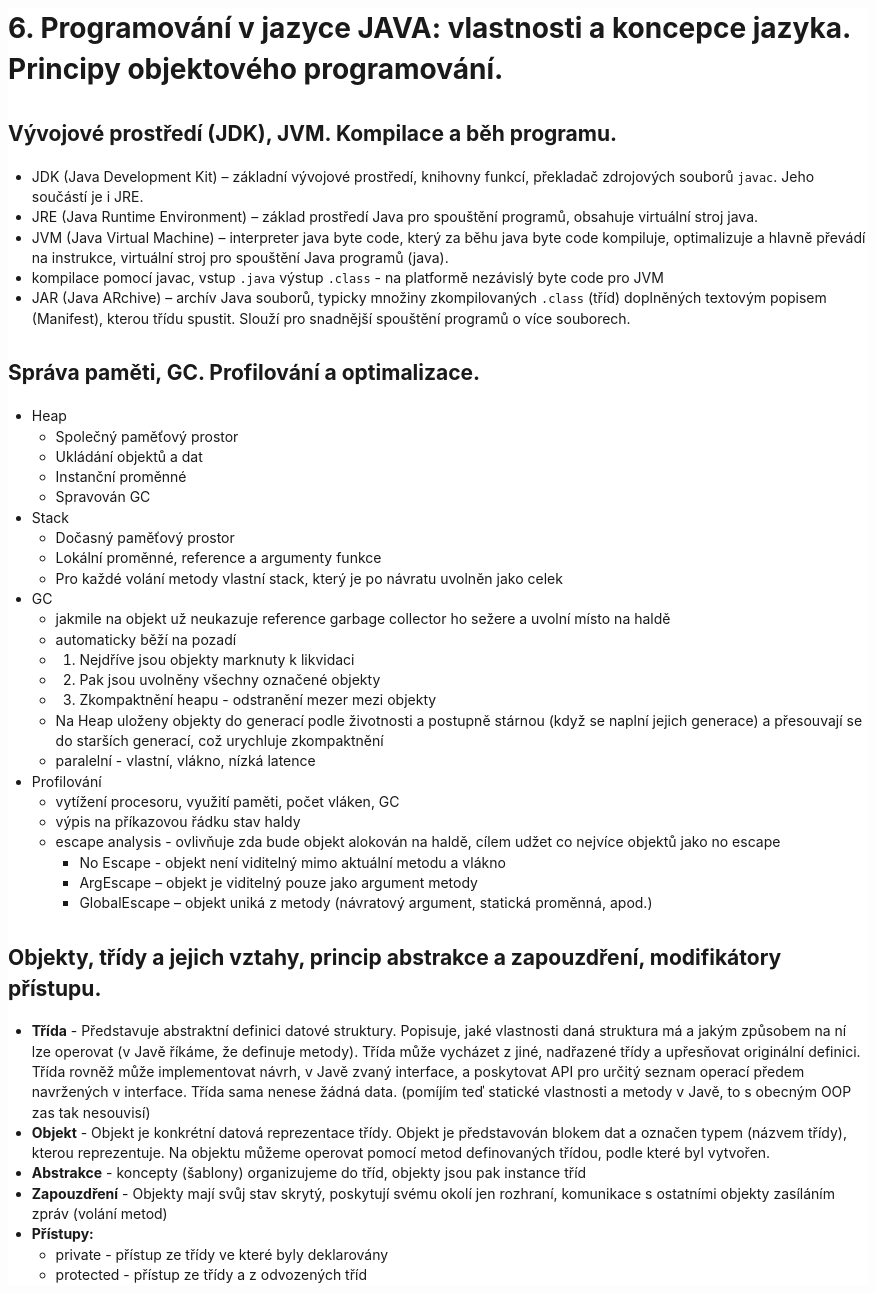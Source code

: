 # 6. Programování v jazyce JAVA: vlastnosti a koncepce jazyka. Principy objektového programování.

## Vývojové prostředí (JDK), JVM. Kompilace a běh programu. 
- JDK (Java Development Kit) – základní vývojové prostředí, knihovny funkcí, překladač zdrojových souborů `javac`. Jeho součástí je i JRE.
- JRE (Java Runtime Environment) – základ prostředí Java pro spouštění programů, obsahuje virtuální stroj java.
- JVM (Java Virtual Machine) – interpreter java byte code, který za běhu java byte code kompiluje, optimalizuje a hlavně převádí na instrukce, virtuální stroj pro spouštění Java programů (java).
- kompilace pomocí javac, vstup `.java` výstup `.class` - na platformě nezávislý byte code pro JVM
- JAR (Java ARchive) – archív Java souborů, typicky množiny zkompilovaných `.class` (tříd) doplněných textovým popisem (Manifest), kterou třídu spustit. Slouží pro snadnější spouštění programů o více souborech.

## Správa paměti, GC. Profilování a optimalizace.
- Heap 
	- Společný paměťový prostor
	- Ukládání objektů a dat
	- Instanční proměnné
	- Spravován GC
- Stack
	- Dočasný paměťový prostor
	- Lokální proměnné, reference a argumenty funkce
	- Pro každé volání metody vlastní stack, který je po návratu uvolněn jako celek
- GC
	- jakmile na objekt už neukazuje reference garbage collector ho sežere a uvolní místo na haldě
	- automaticky běží na pozadí
	- 1. Nejdříve jsou objekty marknuty k likvidaci
	- 2. Pak jsou uvolněny všechny označené objekty
	- 3. Zkompaktnění heapu - odstranění mezer mezi objekty
	- Na Heap uloženy objekty do generací podle životnosti a postupně stárnou (když se naplní jejich generace) a přesouvají se do starších generací, což urychluje zkompaktnění
	- paralelní - vlastní, vlákno, nízká latence
- Profilování
	- vytížení procesoru, využití paměti, počet vláken, GC
	- výpis na příkazovou řádku stav haldy
	- escape analysis - ovlivňuje zda bude objekt alokován na haldě, cílem udžet co nejvíce objektů jako no escape
		- No Escape - objekt není viditelný mimo aktuální metodu a vlákno
		- ArgEscape – objekt je viditelný pouze jako argument metody
		- GlobalEscape – objekt uniká z metody (návratový argument, statická proměnná, apod.)

## Objekty, třídy a jejich vztahy, princip abstrakce a zapouzdření, modifikátory přístupu.
- **Třída** - Představuje abstraktní definici datové struktury. Popisuje, jaké vlastnosti daná struktura má a jakým způsobem na ní lze operovat (v Javě říkáme, že definuje metody). Třída může vycházet z jiné, nadřazené třídy a upřesňovat originální definici. Třída rovněž může implementovat návrh, v Javě zvaný interface, a poskytovat API pro určitý seznam operací předem navržených v interface. Třída sama nenese žádná data. (pomíjím teď statické vlastnosti a metody v Javě, to s obecným OOP zas tak nesouvisí)
- **Objekt** - Objekt je konkrétní datová reprezentace třídy. Objekt je představován blokem dat a označen typem (názvem třídy), kterou reprezentuje. Na objektu můžeme operovat pomocí metod definovaných třídou, podle které byl vytvořen.
- **Abstrakce** - koncepty (šablony) organizujeme do tříd, objekty jsou pak instance tříd
- **Zapouzdření** - Objekty mají svůj stav skrytý, poskytují svému okolí jen rozhraní, komunikace s ostatními objekty zasíláním zpráv (volání metod)
- **Přístupy:**
	- private - přístup ze třídy ve které byly deklarovány
	- protected - přístup ze třídy a z odvozených tříd